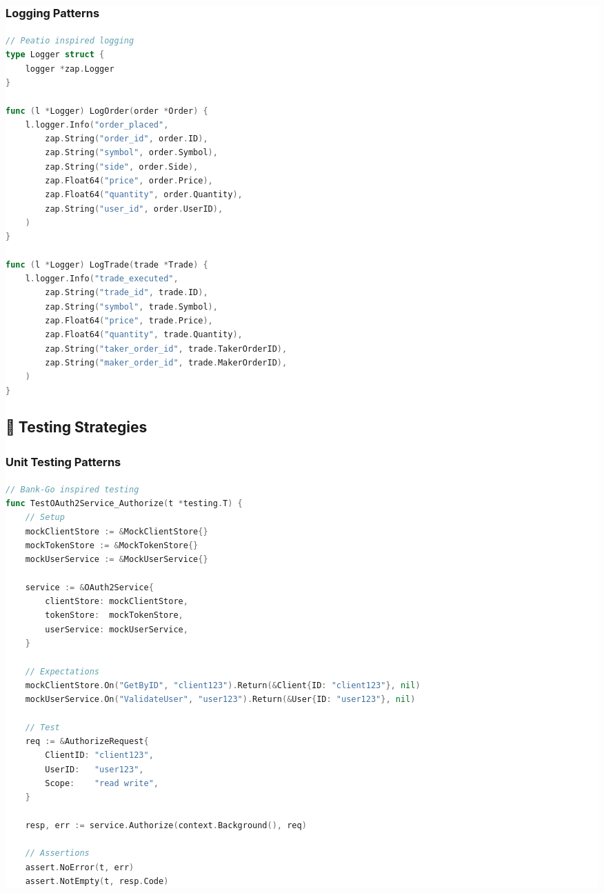 ### Logging Patterns
```go
// Peatio inspired logging
type Logger struct {
    logger *zap.Logger
}

func (l *Logger) LogOrder(order *Order) {
    l.logger.Info("order_placed",
        zap.String("order_id", order.ID),
        zap.String("symbol", order.Symbol),
        zap.String("side", order.Side),
        zap.Float64("price", order.Price),
        zap.Float64("quantity", order.Quantity),
        zap.String("user_id", order.UserID),
    )
}

func (l *Logger) LogTrade(trade *Trade) {
    l.logger.Info("trade_executed",
        zap.String("trade_id", trade.ID),
        zap.String("symbol", trade.Symbol),
        zap.Float64("price", trade.Price),
        zap.Float64("quantity", trade.Quantity),
        zap.String("taker_order_id", trade.TakerOrderID),
        zap.String("maker_order_id", trade.MakerOrderID),
    )
}
```

## 🧪 Testing Strategies

### Unit Testing Patterns
```go
// Bank-Go inspired testing
func TestOAuth2Service_Authorize(t *testing.T) {
    // Setup
    mockClientStore := &MockClientStore{}
    mockTokenStore := &MockTokenStore{}
    mockUserService := &MockUserService{}
    
    service := &OAuth2Service{
        clientStore: mockClientStore,
        tokenStore:  mockTokenStore,
        userService: mockUserService,
    }
    
    // Expectations
    mockClientStore.On("GetByID", "client123").Return(&Client{ID: "client123"}, nil)
    mockUserService.On("ValidateUser", "user123").Return(&User{ID: "user123"}, nil)
    
    // Test
    req := &AuthorizeRequest{
        ClientID: "client123",
        UserID:   "user123",
        Scope:    "read write",
    }
    
    resp, err := service.Authorize(context.Background(), req)
    
    // Assertions
    assert.NoError(t, err)
    assert.NotEmpty(t, resp.Code)
```